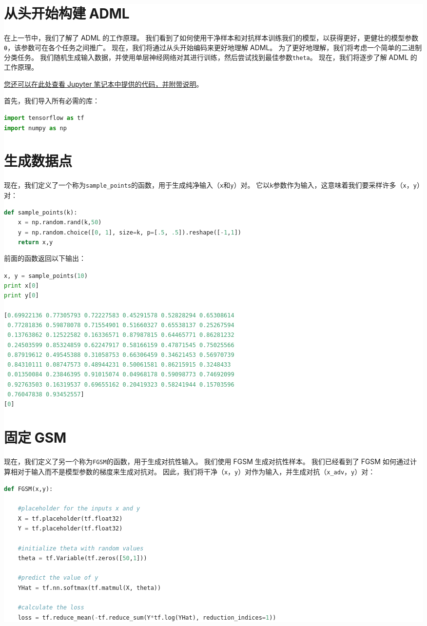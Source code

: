 # 从头开始构建 ADML

在上一节中，我们了解了 ADML 的工作原理。 我们看到了如何使用干净样本和对抗样本训练我们的模型，以获得更好，更健壮的模型参数`θ`，该参数可在各个任务之间推广。 现在，我们将通过从头开始编码来更好地理解 ADML。 为了更好地理解，我们将考虑一个简单的二进制分类任务。 我们随机生成输入数据，并使用单层神经网络对其进行训练，然后尝试找到最佳参数`theta`。 现在，我们将逐步了解 ADML 的工作原理。

[您还可以在此处查看 Jupyter 笔记本中提供的代码，并附带说明](https://github.com/sudharsan13296/Hands-On-Meta-Learning-With-Python/blob/master/06.%20MAML%20and%20it's%20Variants/6.7%20Building%20ADML%20From%20Scratch.ipynb)。

首先，我们导入所有必需的库：

```py
import tensorflow as tf
import numpy as np
```

# 生成数据点

现在，我们定义了一个称为`sample_points`的函数，用于生成纯净输入（`x`和`y`）对。 它以`k`参数作为输入，这意味着我们要采样许多（`x`，`y`）对：

```py
def sample_points(k):
    x = np.random.rand(k,50)
    y = np.random.choice([0, 1], size=k, p=[.5, .5]).reshape([-1,1])
    return x,y
```

前面的函数返回以下输出：

```py
x, y = sample_points(10)
print x[0]
print y[0]

[0.69922136 0.77305793 0.72227583 0.45291578 0.52828294 0.65308614
 0.77281836 0.59878078 0.71554901 0.51660327 0.65538137 0.25267594
 0.13763862 0.12522582 0.16336571 0.87987815 0.64465771 0.86281232
 0.24503599 0.85324859 0.62247917 0.58166159 0.47871545 0.75025566
 0.87919612 0.49545388 0.31058753 0.66306459 0.34621453 0.56970739
 0.84310111 0.08747573 0.48944231 0.50061581 0.86215915 0.3248433
 0.01350084 0.23846395 0.91015074 0.04968178 0.59098773 0.74692099
 0.92763503 0.16319537 0.69655162 0.20419323 0.58241944 0.15703596
 0.76047838 0.93452557]
[0]
```

# 固定 GSM

现在，我们定义了另一个称为`FGSM`的函数，用于生成对抗性输入。 我们使用 FGSM 生成对抗性样本。 我们已经看到了 FGSM 如何通过计算相对于输入而不是模型参数的梯度来生成对抗对。 因此，我们将干净（`x`，`y`）对作为输入，并生成对抗（`x_adv`，`y`）对：

```py
def FGSM(x,y):

    #placeholder for the inputs x and y
    X = tf.placeholder(tf.float32)
    Y = tf.placeholder(tf.float32)

    #initialize theta with random values
    theta = tf.Variable(tf.zeros([50,1]))

    #predict the value of y
    YHat = tf.nn.softmax(tf.matmul(X, theta)) 

    #calculate the loss
    loss = tf.reduce_mean(-tf.reduce_sum(Y*tf.log(YHat), reduction_indices=1))
```